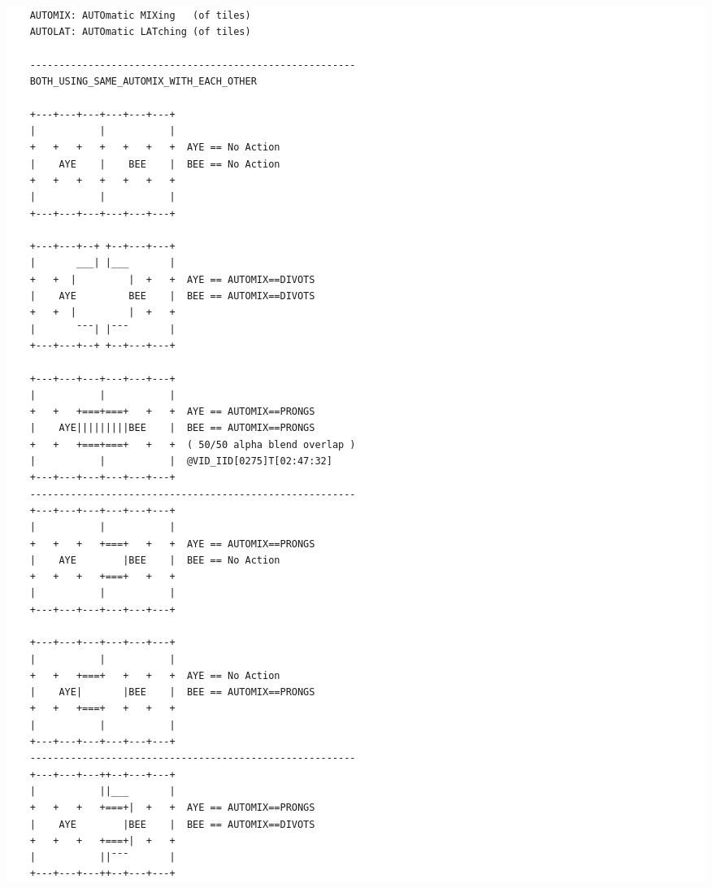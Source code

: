         AUTOMIX: AUTOmatic MIXing   (of tiles)
        AUTOLAT: AUTOmatic LATching (of tiles)

        --------------------------------------------------------
        BOTH_USING_SAME_AUTOMIX_WITH_EACH_OTHER

        +---+---+---+---+---+---+
        |           |           |
        +   +   +   +   +   +   +  AYE == No Action
        |    AYE    |    BEE    |  BEE == No Action
        +   +   +   +   +   +   +
        |           |           |
        +---+---+---+---+---+---+

        +---+---+--+ +--+---+---+
        |       ___| |___       |
        +   +  |         |  +   +  AYE == AUTOMIX==DIVOTS
        |    AYE         BEE    |  BEE == AUTOMIX==DIVOTS
        +   +  |         |  +   +
        |       ¯¯¯| |¯¯¯       |
        +---+---+--+ +--+---+---+
    
        +---+---+---+---+---+---+
        |           |           |
        +   +   +===+===+   +   +  AYE == AUTOMIX==PRONGS
        |    AYE|||||||||BEE    |  BEE == AUTOMIX==PRONGS
        +   +   +===+===+   +   +  ( 50/50 alpha blend overlap )
        |           |           |  @VID_IID[0275]T[02:47:32]
        +---+---+---+---+---+---+
        --------------------------------------------------------
        +---+---+---+---+---+---+
        |           |           |
        +   +   +   +===+   +   +  AYE == AUTOMIX==PRONGS
        |    AYE        |BEE    |  BEE == No Action
        +   +   +   +===+   +   +
        |           |           |
        +---+---+---+---+---+---+

        +---+---+---+---+---+---+
        |           |           |
        +   +   +===+   +   +   +  AYE == No Action
        |    AYE|       |BEE    |  BEE == AUTOMIX==PRONGS
        +   +   +===+   +   +   +
        |           |           |
        +---+---+---+---+---+---+
        --------------------------------------------------------
        +---+---+---++--+---+---+
        |           ||___       |
        +   +   +   +===+|  +   +  AYE == AUTOMIX==PRONGS
        |    AYE        |BEE    |  BEE == AUTOMIX==DIVOTS
        +   +   +   +===+|  +   +
        |           ||¯¯¯       |
        +---+---+---++--+---+---+